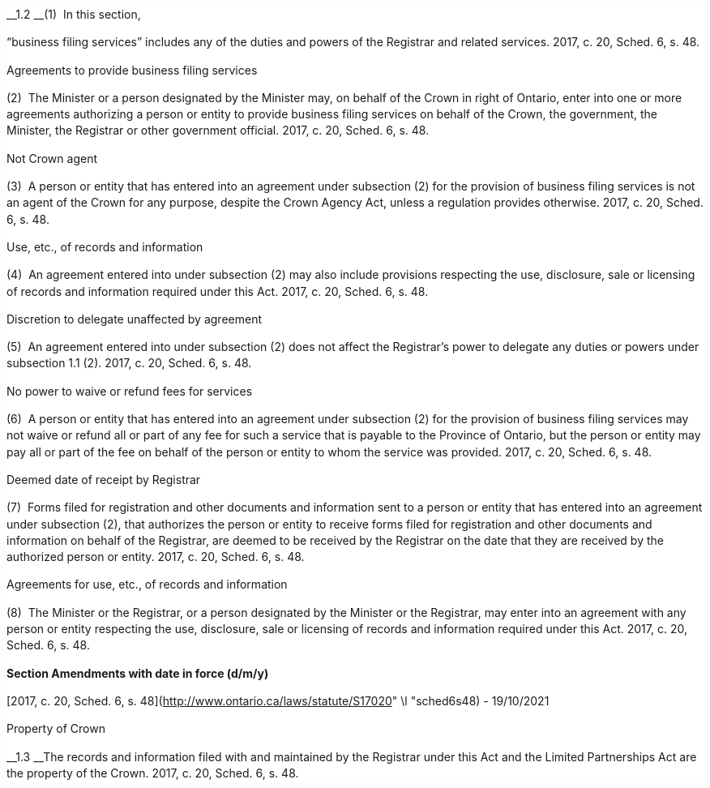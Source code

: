 <a id="BK4"></a>__1\.2 __\(1\)  In this section,

“business filing services” includes any of the duties and powers of the Registrar and related services\. 2017, c\. 20, Sched\. 6, s\. 48\.

Agreements to provide business filing services

\(2\)  The Minister or a person designated by the Minister may, on behalf of the Crown in right of Ontario, enter into one or more agreements authorizing a person or entity to provide business filing services on behalf of the Crown, the government, the Minister, the Registrar or other government official\. 2017, c\. 20, Sched\. 6, s\. 48\.

Not Crown agent

\(3\)  A person or entity that has entered into an agreement under subsection \(2\) for the provision of business filing services is not an agent of the Crown for any purpose, despite the Crown Agency Act, unless a regulation provides otherwise\. 2017, c\. 20, Sched\. 6, s\. 48\.

Use, etc\., of records and information

\(4\)  An agreement entered into under subsection \(2\) may also include provisions respecting the use, disclosure, sale or licensing of records and information required under this Act\. 2017, c\. 20, Sched\. 6, s\. 48\.

Discretion to delegate unaffected by agreement

\(5\)  An agreement entered into under subsection \(2\) does not affect the Registrar’s power to delegate any duties or powers under subsection 1\.1 \(2\)\. 2017, c\. 20, Sched\. 6, s\. 48\.

No power to waive or refund fees for services

\(6\)  A person or entity that has entered into an agreement under subsection \(2\) for the provision of business filing services may not waive or refund all or part of any fee for such a service that is payable to the Province of Ontario, but the person or entity may pay all or part of the fee on behalf of the person or entity to whom the service was provided\. 2017, c\. 20, Sched\. 6, s\. 48\.

Deemed date of receipt by Registrar

\(7\)  Forms filed for registration and other documents and information sent to a person or entity that has entered into an agreement under subsection \(2\), that authorizes the person or entity to receive forms filed for registration and other documents and information on behalf of the Registrar, are deemed to be received by the Registrar on the date that they are received by the authorized person or entity\. 2017, c\. 20, Sched\. 6, s\. 48\.

Agreements for use, etc\., of records and information

\(8\)  The Minister or the Registrar, or a person designated by the Minister or the Registrar, may enter into an agreement with any person or entity respecting the use, disclosure, sale or licensing of records and information required under this Act\. 2017, c\. 20, Sched\. 6, s\. 48\.

__Section Amendments with date in force \(d/m/y\)__

[2017, c\. 20, Sched\. 6, s\. 48](http://www.ontario.ca/laws/statute/S17020" \l "sched6s48) \- 19/10/2021

Property of Crown

<a id="BK5"></a>__1\.3 __The records and information filed with and maintained by the Registrar under this Act and the Limited Partnerships Act are the property of the Crown\. 2017, c\. 20, Sched\. 6, s\. 48\.
